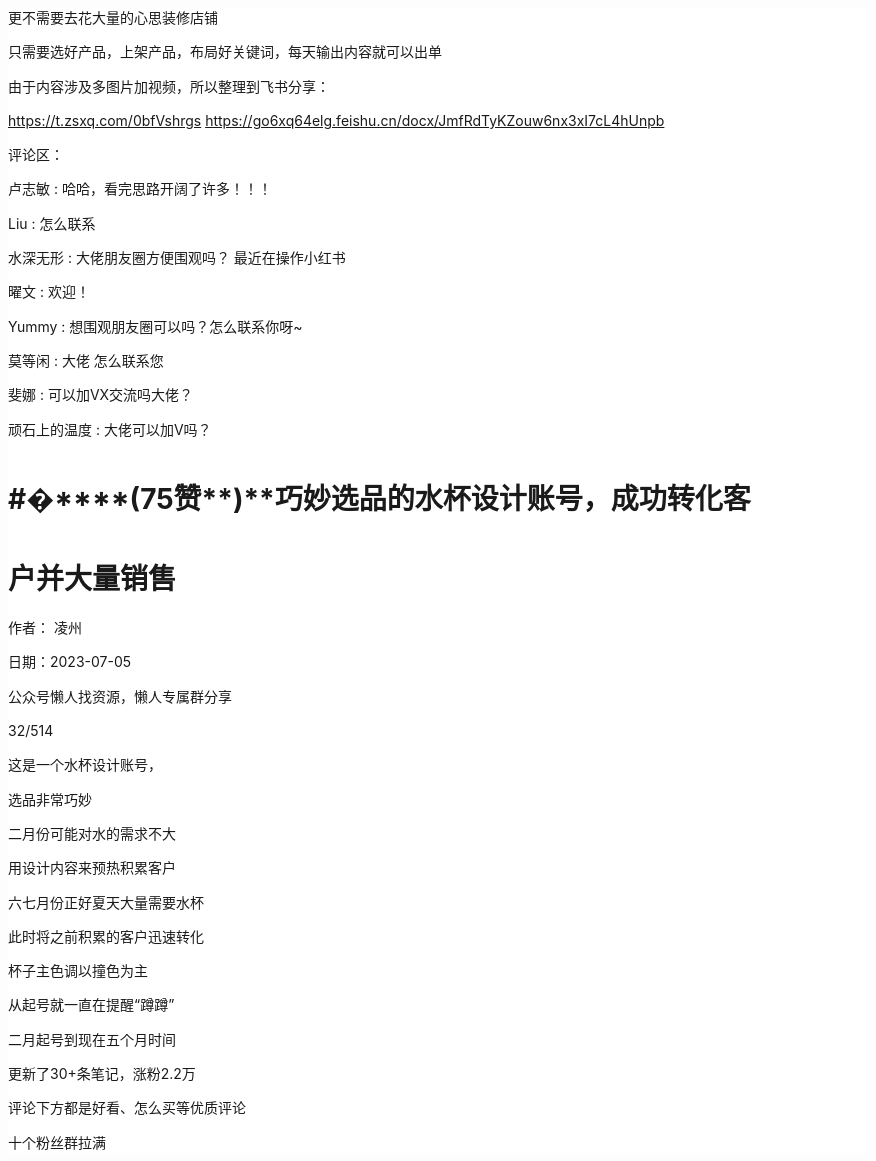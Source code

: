 更不需要去花大量的心思装修店铺

只需要选好产品，上架产品，布局好关键词，每天输出内容就可以出单

由于内容涉及多图片加视频，所以整理到飞书分享：

https://t.zsxq.com/0bfVshrgs https://go6xq64elg.feishu.cn/docx/JmfRdTyKZouw6nx3xI7cL4hUnpb

评论区：

卢志敏 : 哈哈，看完思路开阔了许多！！！

Liu : 怎么联系

水深无形 : 大佬朋友圈方便围观吗？  最近在操作小红书

曜文 : 欢迎！

Yummy : 想围观朋友圈可以吗？怎么联系你呀~

莫等闲 : 大佬  怎么联系您

斐娜 : 可以加VX交流吗大佬？

顽石上的温度 : 大佬可以加V吗？

# **#�****(75**赞**)**巧妙选品的水杯设计账号，成功转化客

# 户并大量销售

作者：  凌州

日期：2023-07-05

公众号懒人找资源，懒人专属群分享

32/514

这是一个水杯设计账号，

选品非常巧妙

二月份可能对水的需求不大

用设计内容来预热积累客户

六七月份正好夏天大量需要水杯

此时将之前积累的客户迅速转化

杯子主色调以撞色为主

从起号就一直在提醒“蹲蹲”

二月起号到现在五个月时间

更新了30+条笔记，涨粉2.2万

评论下方都是好看、怎么买等优质评论

十个粉丝群拉满
